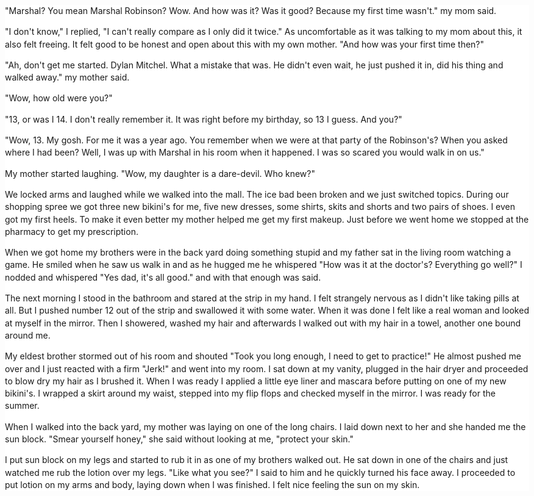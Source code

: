 "Marshal? You mean Marshal Robinson? Wow. And how was it? Was it good? Because
my first time wasn't." my mom said.

"I don't know," I replied, "I can't really compare as I only did it twice." As
uncomfortable as it was talking to my mom about this, it also felt freeing. It
felt good to be honest and open about this with my own mother. "And how was
your first time then?"

"Ah, don't get me started. Dylan Mitchel. What a mistake that was. He didn't
even wait, he just pushed it in, did his thing and walked away." my mother
said.

"Wow, how old were you?"

"13, or was I 14. I don't really remember it. It was right before my birthday,
so 13 I guess. And you?"

"Wow, 13. My gosh. For me it was a year ago. You remember when we were at that
party of the Robinson's? When you asked where I had been? Well, I was up with
Marshal in his room when it happened. I was so scared you would walk in on us."

My mother started laughing. "Wow, my daughter is a dare-devil. Who knew?"

We locked arms and laughed while we walked into the mall. The ice bad been
broken and we just switched topics. During our shopping spree we got three new
bikini's for me, five new dresses, some shirts, skits and shorts and two pairs
of shoes. I even got my first heels. To make it even better my mother helped me
get my first makeup. Just before we went home we stopped at the pharmacy to get
my prescription.

When we got home my brothers were in the back yard doing something stupid and
my father sat in the living room watching a game. He smiled when he saw us walk
in and as he hugged me he whispered "How was it at the doctor's? Everything go
well?" I nodded and whispered "Yes dad, it's all good." and with that enough
was said.

The next morning I stood in the bathroom and stared at the strip in my hand. I
felt strangely nervous as I didn't like taking pills at all. But I pushed
number 12 out of the strip and swallowed it with some water. When it was done I
felt like a real woman and looked at myself in the mirror. Then I showered,
washed my hair and afterwards I walked out with my hair in a towel, another one
bound around me.

My eldest brother stormed out of his room and shouted "Took you long enough, I
need to get to practice!" He almost pushed me over and I just reacted with a
firm "Jerk!" and went into my room. I sat down at my vanity, plugged in the
hair dryer and proceeded to blow dry my hair as I brushed it. When I was ready
I applied a little eye liner and mascara before putting on one of my new
bikini's. I wrapped a skirt around my waist, stepped into my flip flops and
checked myself in the mirror. I was ready for the summer.

When I walked into the back yard, my mother was laying on one of the long
chairs. I laid down next to her and she handed me the sun block. "Smear
yourself honey," she said without looking at me, "protect your skin."

I put sun block on my legs and started to rub it in as one of my brothers
walked out. He sat down in one of the chairs and just watched me rub the lotion
over my legs. "Like what you see?" I said to him and he quickly turned his face
away. I proceeded to put lotion on my arms and body, laying down when I was
finished. I felt nice feeling the sun on my skin.
